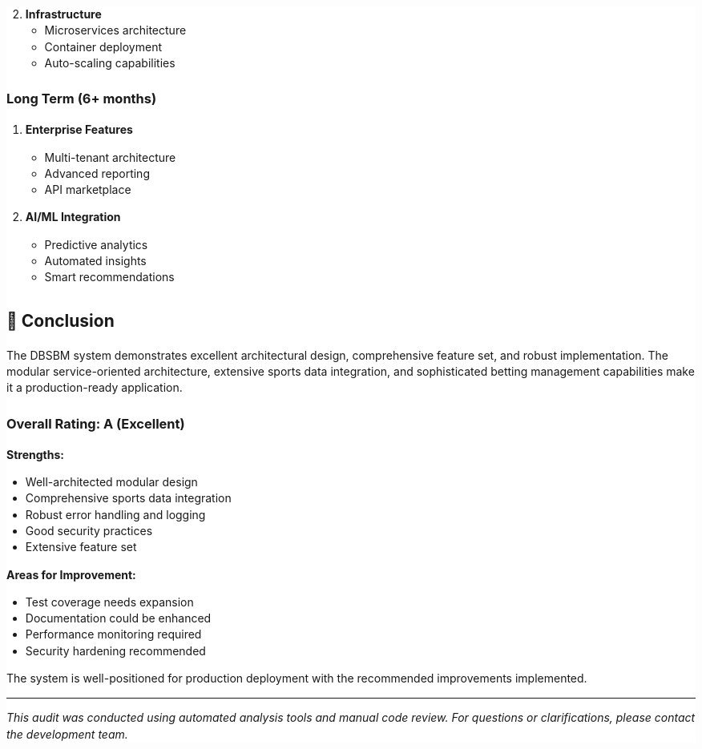 2. **Infrastructure**
   - Microservices architecture
   - Container deployment
   - Auto-scaling capabilities

### Long Term (6+ months)
1. **Enterprise Features**
   - Multi-tenant architecture
   - Advanced reporting
   - API marketplace

2. **AI/ML Integration**
   - Predictive analytics
   - Automated insights
   - Smart recommendations

## 📝 Conclusion

The DBSBM system demonstrates excellent architectural design, comprehensive feature set, and robust implementation. The modular service-oriented architecture, extensive sports data integration, and sophisticated betting management capabilities make it a production-ready application.

### Overall Rating: A (Excellent)

**Strengths:**
- Well-architected modular design
- Comprehensive sports data integration
- Robust error handling and logging
- Good security practices
- Extensive feature set

**Areas for Improvement:**
- Test coverage needs expansion
- Documentation could be enhanced
- Performance monitoring required
- Security hardening recommended

The system is well-positioned for production deployment with the recommended improvements implemented.

---

*This audit was conducted using automated analysis tools and manual code review. For questions or clarifications, please contact the development team.* 